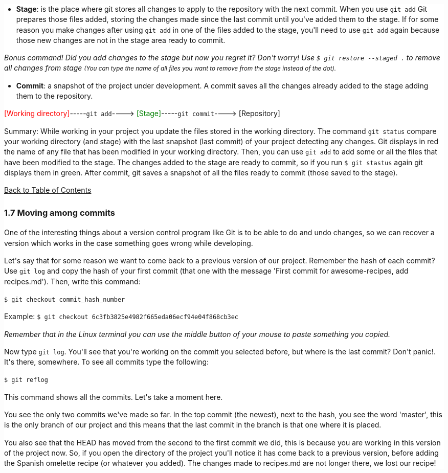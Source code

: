 - **Stage**: is the place where git stores all changes to apply to the repository with the next commit. When you use `git add` Git prepares those files added, storing the changes made since the last commit until you've added them to the stage. If for some reason you make changes after using `git add` in one of the files added to the stage, you'll need to use `git add` again because those new changes are not in the stage area ready to commit.

*Bonus command!
Did you add changes to the stage but now you regret it? Don't worry! Use `$ git restore --staged .` to remove all changes from stage <small>(You can type the name of all files you want to remove from the stage instead of the dot).</small>*

- **Commit**: a snapshot of the project under development. A commit saves all the changes already added to the stage adding them to the repository.

<span style="color:red;">[Working directory]</span>-----`git add`----> <span style="color:green;">[Stage]</span>-----`git commit`----> [Repository]

Summary:
While working in your project you update the files stored in the working directory. The command `git status` compare your working directory (and stage) with the last snapshot (last commit) of your project detecting any changes. Git displays in red the name of any file that has been modified in your working directory. Then, you can use `git add` to add some or all the files that have been modified to the stage. The changes added to the stage are ready to commit, so if you run `$ git stastus` again git displays them in green. After commit, git saves a snapshot of all the files ready to commit (those saved to the stage).

[Back to Table of Contents](#10-table-of-contents)

### 1.7 Moving among commits

One of the interesting things about a version control program like Git is to be able to do and undo changes, so we can recover a version which works in the case something goes wrong while developing.

Let's say that for some reason we want to come back to a previous version of our project. Remember the hash of each commit? Use `git log` and copy the hash of your first commit (that one with the message 'First commit for awesome-recipes, add recipes.md'). Then, write this command:

`$ git checkout commit_hash_number`

Example: `$ git checkout 6c3fb3825e4982f665eda06ecf94e04f868cb3ec`

*Remember that in the Linux terminal you can use the middle button of your mouse to paste something you copied.*

Now type `git log`. You'll see that you're working on the commit you selected before, but where is the last commit? Don't panic!. It's there, somewhere. To see all commits type the following:

`$ git reflog`

This command shows all the commits. Let's take a moment here. 

You see the only two commits we've made so far. In the top commit (the newest), next to the hash, you see the word 'master', this is the only branch of our project and this means that the last commit in the branch is that one where it is placed.

You also see that the HEAD has moved from the second to the first commit we did, this is because you are working in this version of the project now. So, if you open the directory of the project you'll notice it has come back to a previous version, before adding the Spanish omelette recipe (or whatever you added). The changes made to recipes.md are not longer there, we lost our recipe!
